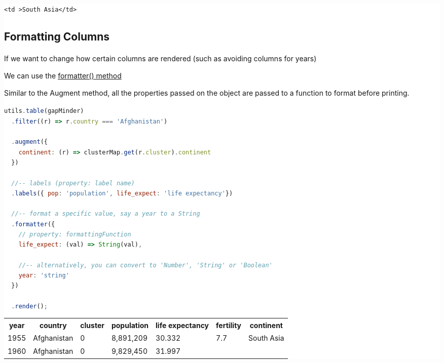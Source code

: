 	<td >South Asia</td>
</tr>
</table>



## Formatting Columns

If we want to change how certain columns are rendered (such as avoiding columns for years)

We can use the [formatter() method](https://jupyter-ijavascript-utils.onrender.com/TableGenerator.html#formatter)
                                    
Similar to the Augment method, all the properties passed on the object are passed to a function to format before printing.


```javascript
utils.table(gapMinder)
  .filter((r) => r.country === 'Afghanistan')

  .augment({
    continent: (r) => clusterMap.get(r.cluster).continent
  })

  //-- labels (property: label name)
  .labels({ pop: 'population', life_expect: 'life expectancy'})

  //-- format a specific value, say a year to a String
  .formatter({
    // property: formattingFunction
    life_expect: (val) => String(val),
    
    //-- alternatively, you can convert to 'Number', 'String' or 'Boolean'
    year: 'string'
  })

  .render();
```




<table cellspacing="0px" >
<tr >
	<th>year</th>
	<th>country</th>
	<th>cluster</th>
	<th>population</th>
	<th>life expectancy</th>
	<th>fertility</th>
	<th>continent</th>
</tr>
<tr >
	<td >1955</td>
	<td >Afghanistan</td>
	<td >0</td>
	<td >8,891,209</td>
	<td >30.332</td>
	<td >7.7</td>
	<td >South Asia</td>
</tr>
<tr >
	<td >1960</td>
	<td >Afghanistan</td>
	<td >0</td>
	<td >9,829,450</td>
	<td >31.997</td>